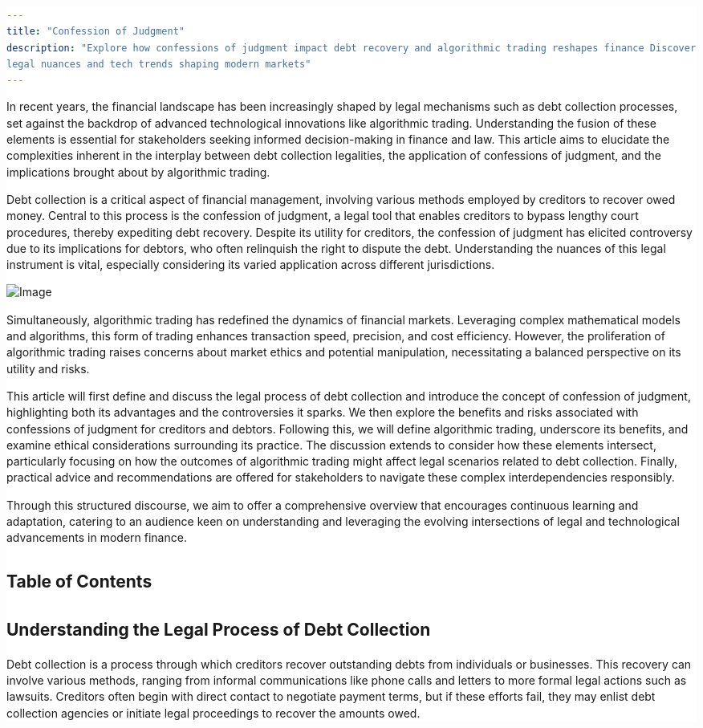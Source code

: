 ```yaml
---
title: "Confession of Judgment"
description: "Explore how confessions of judgment impact debt recovery and algorithmic trading reshapes finance Discover legal nuances and tech trends shaping modern markets"
---
```


In recent years, the financial landscape has been increasingly shaped by legal mechanisms such as debt collection processes, set against the backdrop of advanced technological innovations like algorithmic trading. Understanding the fusion of these elements is essential for stakeholders seeking informed decision-making in finance and law. This article aims to elucidate the complexities inherent in the interplay between debt collection legalities, the application of confessions of judgment, and the implications brought about by algorithmic trading.

Debt collection is a critical aspect of financial management, involving various methods employed by creditors to recover owed money. Central to this process is the confession of judgment, a legal tool that enables creditors to bypass lengthy court procedures, thereby expediting debt recovery. Despite its utility for creditors, the confession of judgment has elicited controversy due to its implications for debtors, who often relinquish the right to dispute the debt. Understanding the nuances of this legal instrument is vital, especially considering its varied application across different jurisdictions.

![Image](images/1.jpeg)

Simultaneously, algorithmic trading has redefined the dynamics of financial markets. Leveraging complex mathematical models and algorithms, this form of trading enhances transaction speed, precision, and cost efficiency. However, the proliferation of algorithmic trading raises concerns about market ethics and potential manipulation, necessitating a balanced perspective on its utility and risks.

This article will first define and discuss the legal process of debt collection and introduce the concept of confession of judgment, highlighting both its advantages and the controversies it sparks. We then explore the benefits and risks associated with confessions of judgment for creditors and debtors. Following this, we will define algorithmic trading, underscore its benefits, and examine ethical considerations surrounding its practice. The discussion extends to consider how these elements intersect, particularly focusing on how the outcomes of algorithmic trading might affect legal scenarios related to debt collection. Finally, practical advice and recommendations are offered for stakeholders to navigate these complex interdependencies responsibly.

Through this structured discourse, we aim to offer a comprehensive overview that encourages continuous learning and adaptation, catering to an audience keen on understanding and leveraging the evolving intersections of legal and technological advancements in modern finance.

## Table of Contents

## Understanding the Legal Process of Debt Collection

Debt collection is a process through which creditors recover outstanding debts from individuals or businesses. This recovery can involve various methods, ranging from informal communications like phone calls and letters to more formal legal actions such as lawsuits. Creditors often begin with direct contact to negotiate payment terms, but if these efforts fail, they may enlist debt collection agencies or initiate legal proceedings to recover the amounts owed. 
